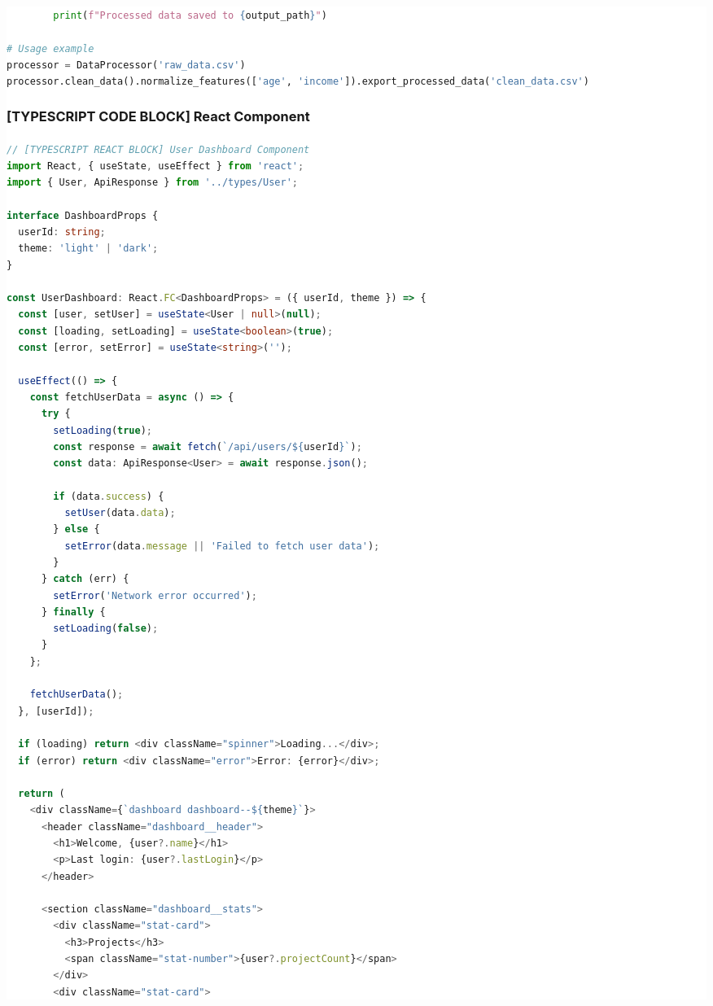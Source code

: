 ```python
        print(f"Processed data saved to {output_path}")

# Usage example
processor = DataProcessor('raw_data.csv')
processor.clean_data().normalize_features(['age', 'income']).export_processed_data('clean_data.csv')
```

### [TYPESCRIPT CODE BLOCK] React Component

```typescript
// [TYPESCRIPT REACT BLOCK] User Dashboard Component
import React, { useState, useEffect } from 'react';
import { User, ApiResponse } from '../types/User';

interface DashboardProps {
  userId: string;
  theme: 'light' | 'dark';
}

const UserDashboard: React.FC<DashboardProps> = ({ userId, theme }) => {
  const [user, setUser] = useState<User | null>(null);
  const [loading, setLoading] = useState<boolean>(true);
  const [error, setError] = useState<string>('');

  useEffect(() => {
    const fetchUserData = async () => {
      try {
        setLoading(true);
        const response = await fetch(`/api/users/${userId}`);
        const data: ApiResponse<User> = await response.json();
        
        if (data.success) {
          setUser(data.data);
        } else {
          setError(data.message || 'Failed to fetch user data');
        }
      } catch (err) {
        setError('Network error occurred');
      } finally {
        setLoading(false);
      }
    };

    fetchUserData();
  }, [userId]);

  if (loading) return <div className="spinner">Loading...</div>;
  if (error) return <div className="error">Error: {error}</div>;

  return (
    <div className={`dashboard dashboard--${theme}`}>
      <header className="dashboard__header">
        <h1>Welcome, {user?.name}</h1>
        <p>Last login: {user?.lastLogin}</p>
      </header>
      
      <section className="dashboard__stats">
        <div className="stat-card">
          <h3>Projects</h3>
          <span className="stat-number">{user?.projectCount}</span>
        </div>
        <div className="stat-card">
```

[1]: https://mit.edu "Massachusetts Institute of Technology"
[2]: https://stanford.edu "Stanford University"
[^1]: This is the first footnote explanation.
[^note]: This is a named footnote with more detailed information.
[1]: https://mit.edu "Massachusetts Institute of Technology"
[2]: https://stanford.edu "Stanford University"
[^1]: This is the first footnote explanation.
[^note]: This is a named footnote with more detailed information.
[1]: https://mit.edu "Massachusetts Institute of Technology"
[2]: https://stanford.edu "Stanford University"
[^1]: This is the first footnote explanation.
[^note]: This is a named footnote with more detailed information.
[1]: https://mit.edu "Massachusetts Institute of Technology"
[2]: https://stanford.edu "Stanford University"
[^1]: This is the first footnote explanation.
[^note]: This is a named footnote with more detailed information.
